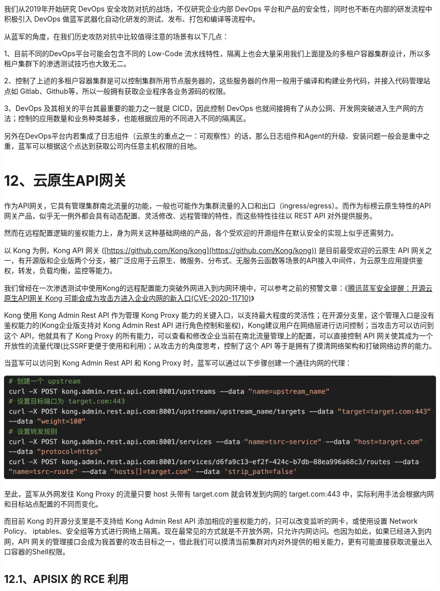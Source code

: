 我们从2019年开始研究 DevOps 安全攻防对抗的战场，不仅研究企业内部 DevOps 平台和产品的安全性，同时也不断在内部的研发流程中积极引入 DevOps 做蓝军武器化自动化研发的测试、发布、打包和编译等流程中。

从蓝军的角度，在我们历史攻防对抗中比较值得注意的场景有以下几点：

1、目前不同的DevOps平台可能会包含不同的 Low-Code 流水线特性，隔离上也会大量采用我们上面提及的多租户容器集群设计，所以多租户集群下的渗透测试技巧也大致无二。

2、控制了上述的多租户容器集群是可以控制集群所用节点服务器的，这些服务器的作用一般用于编译和构建业务代码，并接入代码管理站点如 Gitlab、Github等，所以一般拥有获取企业程序各业务源码的权限。

3、DevOps 及其相关的平台其最重要的能力之一就是 CICD，因此控制 DevOps 也就间接拥有了从办公网、开发网突破进入生产网的方法；控制的应用数量和业务种类越多，也能根据应用的不同进入不同的隔离区。

另外在DevOps平台内若集成了日志组件（云原生的重点之一：可观察性）的话，那么日志组件和Agent的升级、安装问题一般会是重中之重，蓝军可以根据这个点达到获取公司内任意主机权限的目地。

# 12、云原生API网关

作为API网关，它具有管理集群南北流量的功能，一般也可能作为集群流量的入口和出口（ingress/egress）。而作为标榜云原生特性的API网关产品，似乎无一例外都会具有动态配置、灵活修改、远程管理的特性，而这些特性往往以 REST API 对外提供服务。

然而在远程配置逻辑的鉴权能力上，身为网关这种基础网络的产品，各个受欢迎的开源组件在默认安全的实现上似乎还需努力。

以 Kong 为例，Kong API 网关 ([https://github.com/Kong/kong](https://github.com/Kong/kong)) 是目前最受欢迎的云原生 API 网关之一，有开源版和企业版两个分支，被广泛应用于云原生、微服务、分布式、无服务云函数等场景的API接入中间件，为云原生应用提供鉴权，转发，负载均衡，监控等能力。

我们曾经在一次渗透测试中使用Kong的远程配置能力突破外网进入到内网环境中，可以参考之前的预警文章：《[腾讯蓝军安全提醒：开源云原生API网关 Kong 可能会成为攻击方进入企业内网的新入口(CVE-2020-11710)](https://security.tencent.com/index.php/announcement/msg/193%E3%80%82 "腾讯蓝军安全提醒：开源云原生API网关 Kong 可能会成为攻击方进入企业内网的新入口(CVE-2020-11710)")》

Kong 使用 Kong Admin Rest API 作为管理 Kong Proxy 能力的关键入口，以支持最大程度的灵活性；在开源分支里，这个管理入口是没有鉴权能力的(Kong企业版支持对 Kong Admin Rest API 进行角色控制和鉴权)，Kong建议用户在网络层进行访问控制；当攻击方可以访问到这个 API，他就具有了 Kong Proxy 的所有能力，可以查看和修改企业当前在南北流量管理上的配置，可以直接控制 API 网关使其成为一个开放性的流量代理(比SSRF更便于使用和利用)；从攻击方的角度思考，控制了这个 API 等于是拥有了摸清网络架构和打破网络边界的能力。

当蓝军可以访问到 Kong Admin Rest API 和 Kong Proxy 时，蓝军可以通过以下步骤创建一个通往内网的代理：

![](assets/1700701621-d447c15aa95844ce182f16a29e3c5fa6.png)

至此，蓝军从外网发往 Kong Proxy 的流量只要 host 头带有 target.com 就会转发到内网的 target.com:443 中，实际利用手法会根据内网和目标站点配置的不同而变化。

而目前 Kong 的开源分支里是不支持给 Kong Admin Rest API 添加相应的鉴权能力的，只可以改变监听的网卡，或使用设置 Network Policy、 iptables、安全组等方式进行网络上隔离。现在最常见的方式就是不开放外网，只允许内网访问。也因为如此，如果已经进入到内网，API 网关的管理接口会成为我首要的攻击目标之一，借此我们可以摸清当前集群对内对外提供的相关能力，更有可能直接获取流量出入口容器的Shell权限。

## 12.1、APISIX 的 RCE 利用
